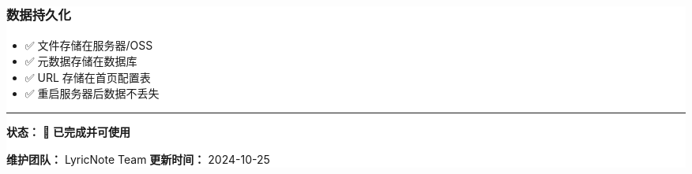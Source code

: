 ### 数据持久化

- ✅ 文件存储在服务器/OSS
- ✅ 元数据存储在数据库
- ✅ URL 存储在首页配置表
- ✅ 重启服务器后数据不丢失

---

**状态：** 🎉 **已完成并可使用**

**维护团队：** LyricNote Team
**更新时间：** 2024-10-25

